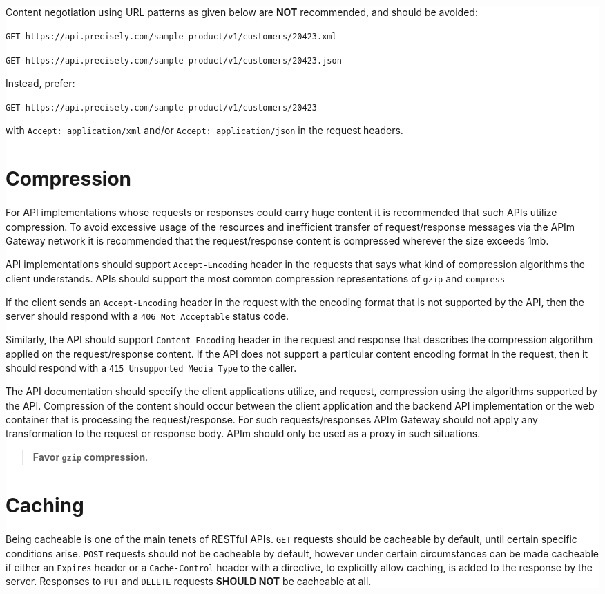 Content negotiation using URL patterns as given below are **NOT**
recommended, and should be avoided:

`GET https://api.precisely.com/sample-product/v1/customers/20423.xml`

`GET https://api.precisely.com/sample-product/v1/customers/20423.json`

Instead, prefer:

`GET https://api.precisely.com/sample-product/v1/customers/20423`

with `Accept: application/xml` and/or `Accept: application/json` in the
request headers.

# Compression

For API implementations whose requests or responses could carry huge
content it is recommended that such APIs utilize compression. To avoid
excessive usage of the resources and inefficient transfer of
request/response messages via the APIm Gateway network it is recommended
that the request/response content is compressed wherever the size
exceeds 1mb.

API implementations should support `Accept-Encoding` header in the
requests that says what kind of compression algorithms the client
understands. APIs should support the most common compression
representations of `gzip` and `compress`

If the client sends an `Accept-Encoding` header in the request with the
encoding format that is not supported by the API, then the server should
respond with a `406 Not Acceptable` status code.

Similarly, the API should support `Content-Encoding` header in the request
and response that describes the compression algorithm applied on the
request/response content. If the API does not support a particular
content encoding format in the request, then it should respond with a
`415 Unsupported Media Type` to the caller.

The API documentation should specify the client applications utilize,
and request, compression using the algorithms supported by the API.
Compression of the content should occur between the client application
and the backend API implementation or the web container that is
processing the request/response. For such requests/responses APIm
Gateway should not apply any transformation to the request or response
body. APIm should only be used as a proxy in such situations.

> **Favor `gzip` compression**.

# Caching

Being cacheable is one of the main tenets of RESTful APIs. `GET` requests
should be cacheable by default, until certain specific conditions arise.
`POST` requests should not be cacheable by default, however under certain
circumstances can be made cacheable if either an `Expires` header or
a `Cache-Control` header with a directive, to explicitly allow caching, is
added to the response by the server. Responses
to `PUT` and `DELETE` requests **SHOULD NOT** be cacheable at all.
